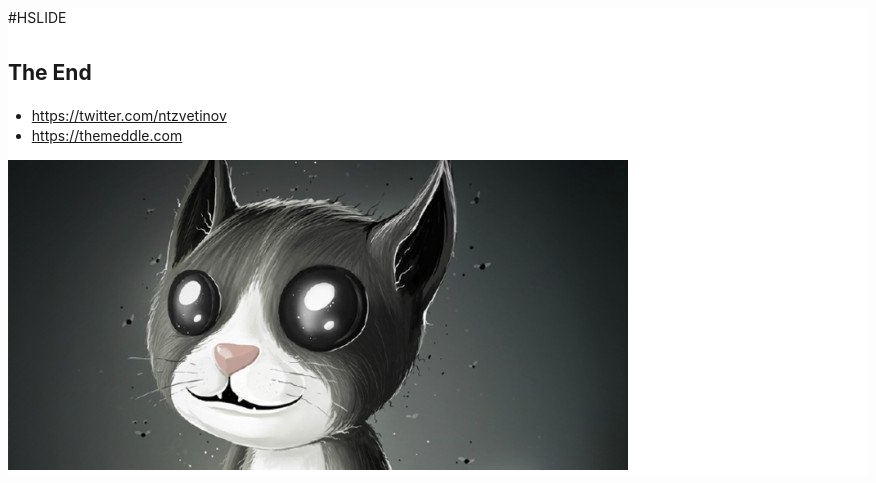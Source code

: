 #HSLIDE
## The End

* https://twitter.com/ntzvetinov
* https://themeddle.com

![Image-Absolute](assets/gimpy.jpg)

